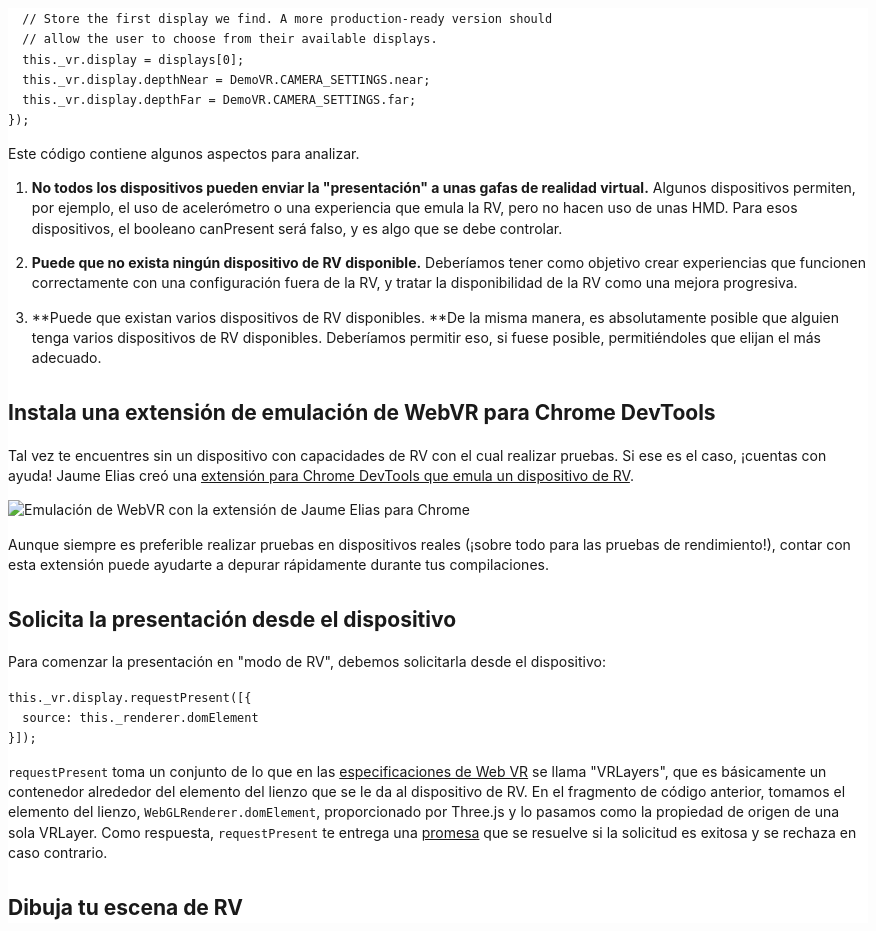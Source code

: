       // Store the first display we find. A more production-ready version should
      // allow the user to choose from their available displays.
      this._vr.display = displays[0];
      this._vr.display.depthNear = DemoVR.CAMERA_SETTINGS.near;
      this._vr.display.depthFar = DemoVR.CAMERA_SETTINGS.far;
    });

Este código contiene algunos aspectos para analizar.

1. **No todos los dispositivos pueden enviar la "presentación" a unas gafas de realidad virtual.** Algunos dispositivos permiten, por ejemplo, el uso de acelerómetro o una experiencia que emula la RV, pero no hacen uso de unas HMD. Para esos dispositivos, el booleano canPresent será falso, y es algo que se debe controlar.

2. **Puede que no exista ningún dispositivo de RV disponible.** Deberíamos tener como objetivo crear experiencias que funcionen correctamente con una configuración fuera de la RV, y tratar la disponibilidad de la RV como una mejora progresiva.

3. **Puede que existan varios dispositivos de RV disponibles. **De la misma manera, es absolutamente posible que alguien tenga varios dispositivos de RV disponibles. Deberíamos permitir eso, si fuese posible, permitiéndoles que elijan el más adecuado.

## Instala una extensión de emulación de WebVR para Chrome DevTools

Tal vez te encuentres sin un dispositivo con capacidades de RV con el cual realizar pruebas. Si ese es el caso, ¡cuentas con ayuda! Jaume Elias creó una [extensión para Chrome DevTools que emula un dispositivo de RV](https://chrome.google.com/webstore/detail/webvr-api-emulation/gbdnpaebafagioggnhkacnaaahpiefil).

![Emulación de WebVR con la extensión de Jaume Elias para Chrome](./img/webvr-emulation.jpg)

Aunque siempre es preferible realizar pruebas en dispositivos reales (¡sobre todo para las pruebas de rendimiento!), contar con esta extensión puede ayudarte a depurar rápidamente durante tus compilaciones.

## Solicita la presentación desde el dispositivo

Para comenzar la presentación en "modo de RV", debemos solicitarla desde el dispositivo:

    this._vr.display.requestPresent([{
      source: this._renderer.domElement
    }]);

`requestPresent` toma un conjunto de lo que en las [especificaciones de Web VR](https://w3c.github.io/webvr/#vrlayer) se llama "VRLayers", que es básicamente un contenedor alrededor del elemento del lienzo que se le da al dispositivo de RV. En el fragmento de código anterior, tomamos el elemento del lienzo, `WebGLRenderer.domElement`, proporcionado por Three.js y lo pasamos como la propiedad de origen de una sola VRLayer. Como respuesta, `requestPresent` te entrega una [promesa](/web/fundamentals/getting-started/primers/promises) que se resuelve si la solicitud es exitosa y se rechaza en caso contrario.

## Dibuja tu escena de RV
